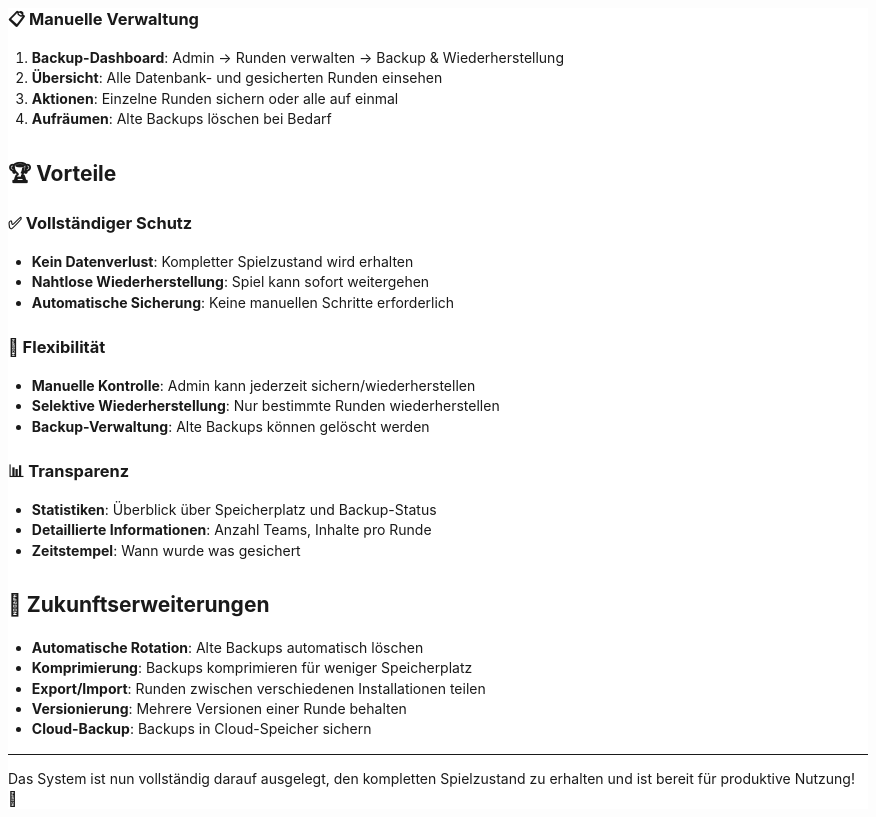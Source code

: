 ### 📋 Manuelle Verwaltung

1. **Backup-Dashboard**: Admin → Runden verwalten → Backup & Wiederherstellung
2. **Übersicht**: Alle Datenbank- und gesicherten Runden einsehen
3. **Aktionen**: Einzelne Runden sichern oder alle auf einmal
4. **Aufräumen**: Alte Backups löschen bei Bedarf

## 🏆 Vorteile

### ✅ Vollständiger Schutz
- **Kein Datenverlust**: Kompletter Spielzustand wird erhalten
- **Nahtlose Wiederherstellung**: Spiel kann sofort weitergehen
- **Automatische Sicherung**: Keine manuellen Schritte erforderlich

### 🔄 Flexibilität
- **Manuelle Kontrolle**: Admin kann jederzeit sichern/wiederherstellen
- **Selektive Wiederherstellung**: Nur bestimmte Runden wiederherstellen
- **Backup-Verwaltung**: Alte Backups können gelöscht werden

### 📊 Transparenz
- **Statistiken**: Überblick über Speicherplatz und Backup-Status
- **Detaillierte Informationen**: Anzahl Teams, Inhalte pro Runde
- **Zeitstempel**: Wann wurde was gesichert

## 🔮 Zukunftserweiterungen

- **Automatische Rotation**: Alte Backups automatisch löschen
- **Komprimierung**: Backups komprimieren für weniger Speicherplatz
- **Export/Import**: Runden zwischen verschiedenen Installationen teilen
- **Versionierung**: Mehrere Versionen einer Runde behalten
- **Cloud-Backup**: Backups in Cloud-Speicher sichern

---

Das System ist nun vollständig darauf ausgelegt, den kompletten Spielzustand zu erhalten und ist bereit für produktive Nutzung! 🚀